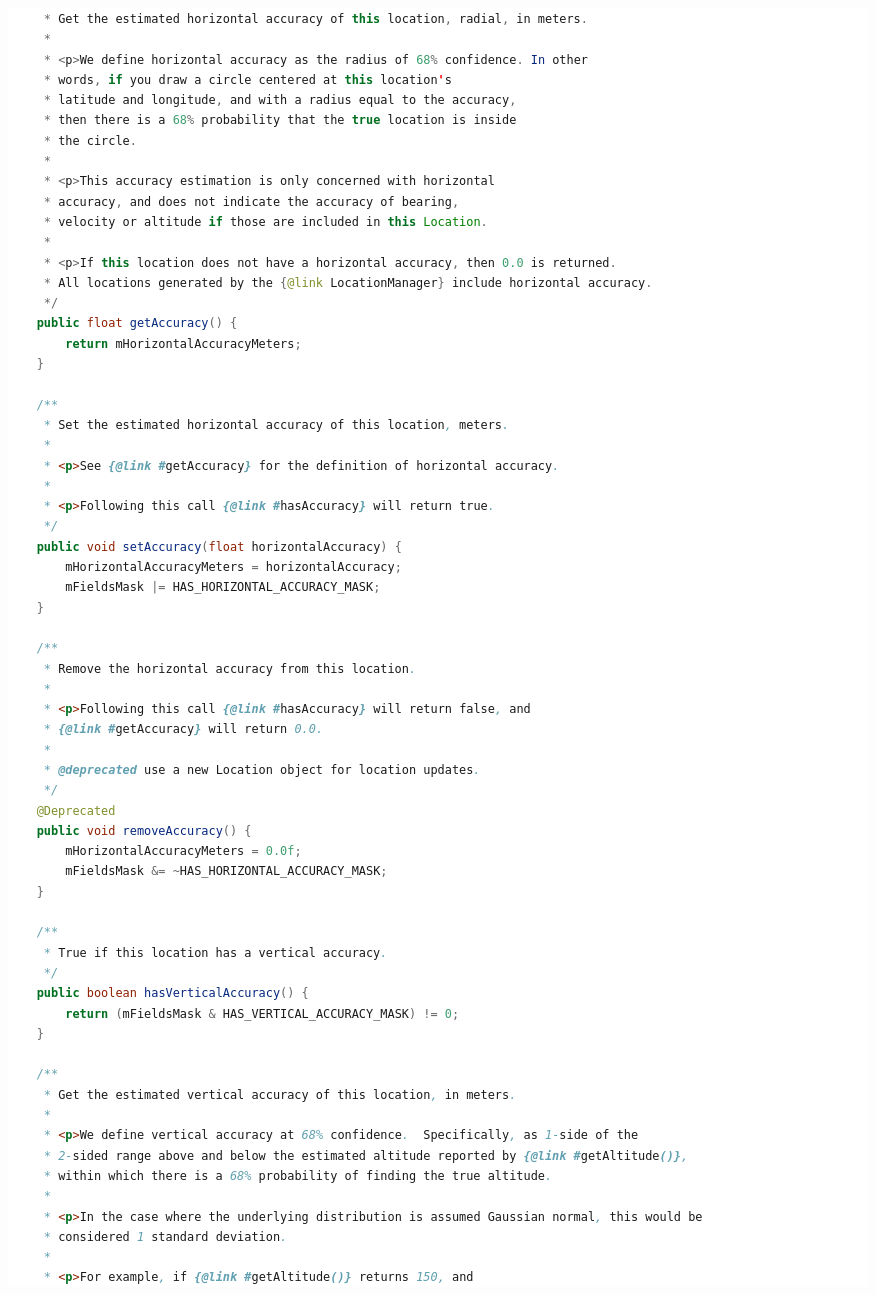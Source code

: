 ```java
     * Get the estimated horizontal accuracy of this location, radial, in meters.
     *
     * <p>We define horizontal accuracy as the radius of 68% confidence. In other
     * words, if you draw a circle centered at this location's
     * latitude and longitude, and with a radius equal to the accuracy,
     * then there is a 68% probability that the true location is inside
     * the circle.
     *
     * <p>This accuracy estimation is only concerned with horizontal
     * accuracy, and does not indicate the accuracy of bearing,
     * velocity or altitude if those are included in this Location.
     *
     * <p>If this location does not have a horizontal accuracy, then 0.0 is returned.
     * All locations generated by the {@link LocationManager} include horizontal accuracy.
     */
    public float getAccuracy() {
        return mHorizontalAccuracyMeters;
    }

    /**
     * Set the estimated horizontal accuracy of this location, meters.
     *
     * <p>See {@link #getAccuracy} for the definition of horizontal accuracy.
     *
     * <p>Following this call {@link #hasAccuracy} will return true.
     */
    public void setAccuracy(float horizontalAccuracy) {
        mHorizontalAccuracyMeters = horizontalAccuracy;
        mFieldsMask |= HAS_HORIZONTAL_ACCURACY_MASK;
    }

    /**
     * Remove the horizontal accuracy from this location.
     *
     * <p>Following this call {@link #hasAccuracy} will return false, and
     * {@link #getAccuracy} will return 0.0.
     *
     * @deprecated use a new Location object for location updates.
     */
    @Deprecated
    public void removeAccuracy() {
        mHorizontalAccuracyMeters = 0.0f;
        mFieldsMask &= ~HAS_HORIZONTAL_ACCURACY_MASK;
    }

    /**
     * True if this location has a vertical accuracy.
     */
    public boolean hasVerticalAccuracy() {
        return (mFieldsMask & HAS_VERTICAL_ACCURACY_MASK) != 0;
    }

    /**
     * Get the estimated vertical accuracy of this location, in meters.
     *
     * <p>We define vertical accuracy at 68% confidence.  Specifically, as 1-side of the
     * 2-sided range above and below the estimated altitude reported by {@link #getAltitude()},
     * within which there is a 68% probability of finding the true altitude.
     *
     * <p>In the case where the underlying distribution is assumed Gaussian normal, this would be
     * considered 1 standard deviation.
     *
     * <p>For example, if {@link #getAltitude()} returns 150, and
```